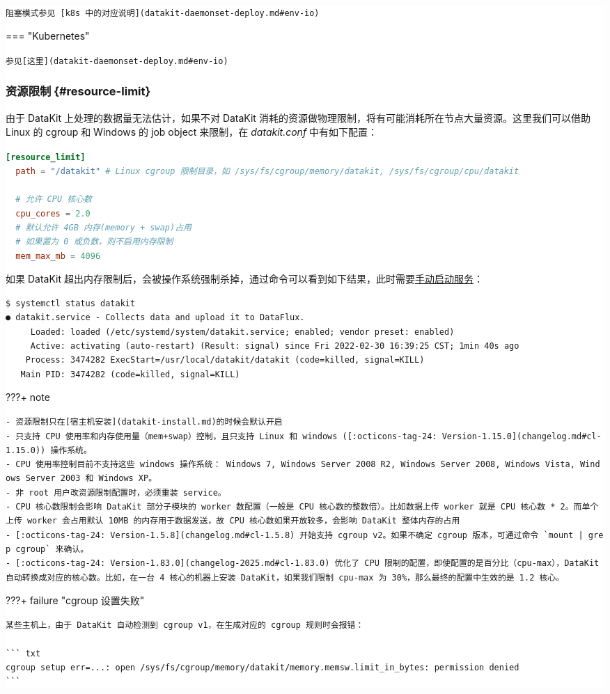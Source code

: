     阻塞模式参见 [k8s 中的对应说明](datakit-daemonset-deploy.md#env-io)

=== "Kubernetes"

    参见[这里](datakit-daemonset-deploy.md#env-io)

### 资源限制  {#resource-limit}

由于 DataKit 上处理的数据量无法估计，如果不对 DataKit 消耗的资源做物理限制，将有可能消耗所在节点大量资源。这里我们可以借助 Linux 的 cgroup 和 Windows 的 job object 来限制，在 *datakit.conf* 中有如下配置：

```toml
[resource_limit]
  path = "/datakit" # Linux cgroup 限制目录，如 /sys/fs/cgroup/memory/datakit, /sys/fs/cgroup/cpu/datakit

  # 允许 CPU 核心数
  cpu_cores = 2.0
  # 默认允许 4GB 内存(memory + swap)占用
  # 如果置为 0 或负数，则不启用内存限制
  mem_max_mb = 4096
```

如果 DataKit 超出内存限制后，会被操作系统强制杀掉，通过命令可以看到如下结果，此时需要[手动启动服务](datakit-service-how-to.md#when-service-failed)：

```shell
$ systemctl status datakit
● datakit.service - Collects data and upload it to DataFlux.
     Loaded: loaded (/etc/systemd/system/datakit.service; enabled; vendor preset: enabled)
     Active: activating (auto-restart) (Result: signal) since Fri 2022-02-30 16:39:25 CST; 1min 40s ago
    Process: 3474282 ExecStart=/usr/local/datakit/datakit (code=killed, signal=KILL)
   Main PID: 3474282 (code=killed, signal=KILL)
```

???+ note

    - 资源限制只在[宿主机安装](datakit-install.md)的时候会默认开启
    - 只支持 CPU 使用率和内存使用量（mem+swap）控制，且只支持 Linux 和 windows ([:octicons-tag-24: Version-1.15.0](changelog.md#cl-1.15.0)) 操作系统。
    - CPU 使用率控制目前不支持这些 windows 操作系统： Windows 7, Windows Server 2008 R2, Windows Server 2008, Windows Vista, Windows Server 2003 和 Windows XP。
    - 非 root 用户改资源限制配置时，必须重装 service。
    - CPU 核心数限制会影响 DataKit 部分子模块的 worker 数配置（一般是 CPU 核心数的整数倍）。比如数据上传 worker 就是 CPU 核心数 * 2。而单个上传 worker 会占用默认 10MB 的内存用于数据发送，故 CPU 核心数如果开放较多，会影响 DataKit 整体内存的占用
    - [:octicons-tag-24: Version-1.5.8](changelog.md#cl-1.5.8) 开始支持 cgroup v2。如果不确定 cgroup 版本，可通过命令 `mount | grep cgroup` 来确认。
    - [:octicons-tag-24: Version-1.83.0](changelog-2025.md#cl-1.83.0) 优化了 CPU 限制的配置，即使配置的是百分比（cpu-max），DataKit 自动转换成对应的核心数。比如，在一台 4 核心的机器上安装 DataKit，如果我们限制 cpu-max 为 30%，那么最终的配置中生效的是 1.2 核心。

???+ failure "cgroup 设置失败"

    某些主机上，由于 DataKit 自动检测到 cgroup v1，在生成对应的 cgroup 规则时会报错：

    ``` txt
    cgroup setup err=...: open /sys/fs/cgroup/memory/datakit/memory.memsw.limit_in_bytes: permission denied
    ```
